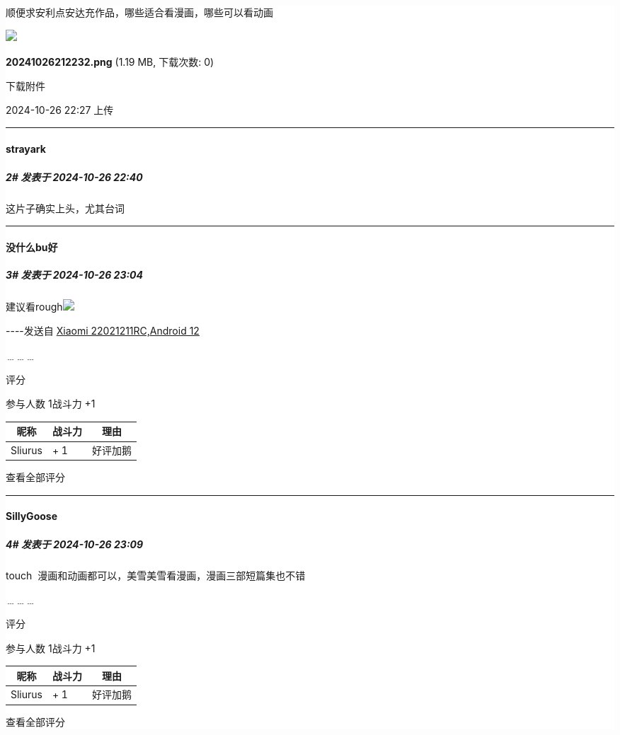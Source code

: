 顺便求安利点安达充作品，哪些适合看漫画，哪些可以看动画

<img src="https://img.saraba1st.com/forum/202410/26/222753xxq3b4ykyqbeu9vp.png" referrerpolicy="no-referrer">

<strong>20241026212232.png</strong> (1.19 MB, 下载次数: 0)

下载附件

2024-10-26 22:27 上传

*****

####  strayark  
##### 2#       发表于 2024-10-26 22:40

这片子确实上头，尤其台词

*****

####  没什么bu好  
##### 3#       发表于 2024-10-26 23:04

建议看rough<img src="https://static.saraba1st.com/image/smiley/face2017/036.png" referrerpolicy="no-referrer">

----发送自 [Xiaomi 22021211RC,Android 12](http://stage1.5j4m.com/?1.37)

﹍﹍﹍

评分

 参与人数 1战斗力 +1

|昵称|战斗力|理由|
|----|---|---|
| Sliurus| + 1|好评加鹅|

查看全部评分

*****

####  SillyGoose  
##### 4#       发表于 2024-10-26 23:09

touch  漫画和动画都可以，美雪美雪看漫画，漫画三部短篇集也不错

﹍﹍﹍

评分

 参与人数 1战斗力 +1

|昵称|战斗力|理由|
|----|---|---|
| Sliurus| + 1|好评加鹅|

查看全部评分
